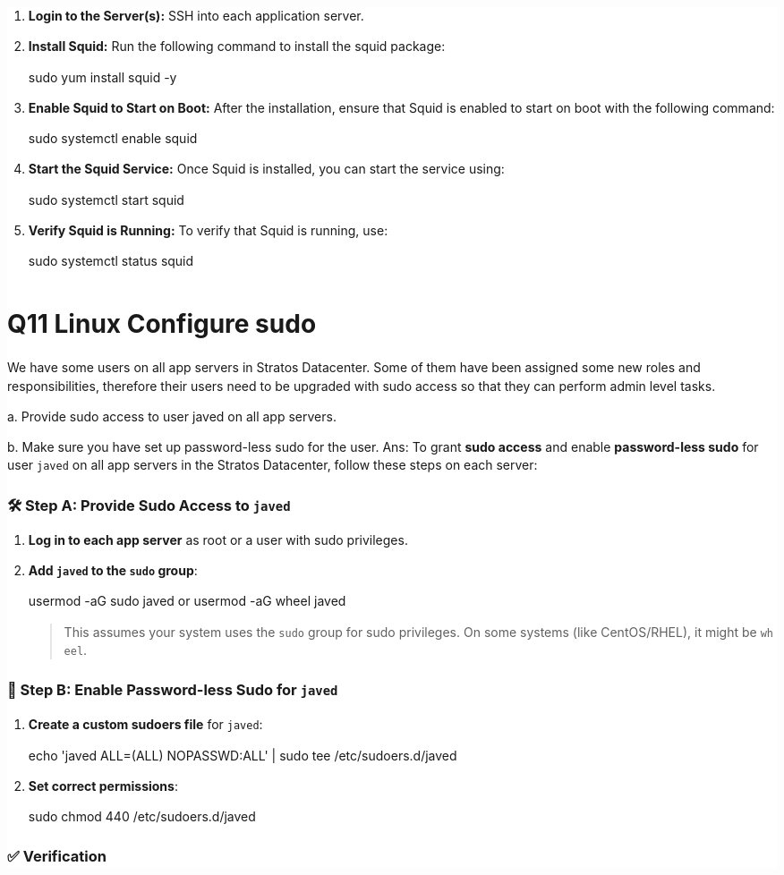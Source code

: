 1. **Login to the Server(s):**
   SSH into each application server.

2. **Install Squid:**
   Run the following command to install the squid package:
 
   sudo yum install squid -y 

3. **Enable Squid to Start on Boot:**
   After the installation, ensure that Squid is enabled to start on boot with the following command:
   
   sudo systemctl enable squid
   
4. **Start the Squid Service:**
   Once Squid is installed, you can start the service using:
   
   sudo systemctl start squid

5. **Verify Squid is Running:**
   To verify that Squid is running, use:
   
   sudo systemctl status squid

# Q11 Linux Configure sudo
We have some users on all app servers in Stratos Datacenter. Some of them have been assigned some new roles and responsibilities, therefore their users need to be upgraded with sudo access so that they can perform admin level tasks.

a. Provide sudo access to user javed on all app servers.

b. Make sure you have set up password-less sudo for the user.
Ans:
To grant **sudo access** and enable **password-less sudo** for user `javed` on all app servers in the Stratos Datacenter, follow these steps on each server:

### 🛠️ Step A: Provide Sudo Access to `javed`

1. **Log in to each app server** as root or a user with sudo privileges.
2. **Add `javed` to the `sudo` group**:
   
   usermod -aG sudo javed or usermod -aG wheel javed
   
   > This assumes your system uses the `sudo` group for sudo privileges. On some systems (like CentOS/RHEL), it might be `wheel`.

### 🔐 Step B: Enable Password-less Sudo for `javed`

1. **Create a custom sudoers file** for `javed`:
   
   echo 'javed ALL=(ALL) NOPASSWD:ALL' | sudo tee /etc/sudoers.d/javed
   
2. **Set correct permissions**:
   
   sudo chmod 440 /etc/sudoers.d/javed
   
### ✅ Verification
